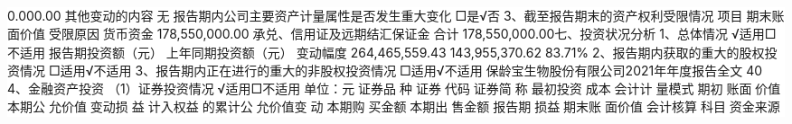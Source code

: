 0.000.00
其他变动的内容
无
报告期内公司主要资产计量属性是否发生重大变化
□是√否
3、截至报告期末的资产权利受限情况
项目
期末账面价值
受限原因
货币资金
178,550,000.00
承兑、信用证及远期结汇保证金
合计
178,550,000.00七、投资状况分析
1、总体情况
√适用□不适用
报告期投资额（元）
上年同期投资额（元）
变动幅度
264,465,559.43
143,955,370.62
83.71%
2、报告期内获取的重大的股权投资情况
□适用√不适用
3、报告期内正在进行的重大的非股权投资情况
□适用√不适用
保龄宝生物股份有限公司2021年年度报告全文
40
4、金融资产投资
（1）证券投资情况
√适用□不适用
单位：元
证券品
种
证券
代码
证券简
称
最初投资
成本
会计计
量模式
期初
账面
价值
本期公
允价值
变动损
益
计入权益
的累计公
允价值变
动
本期购
买金额
本期出
售金额
报告期
损益
期末账
面价值
会计核算
科目
资金来源